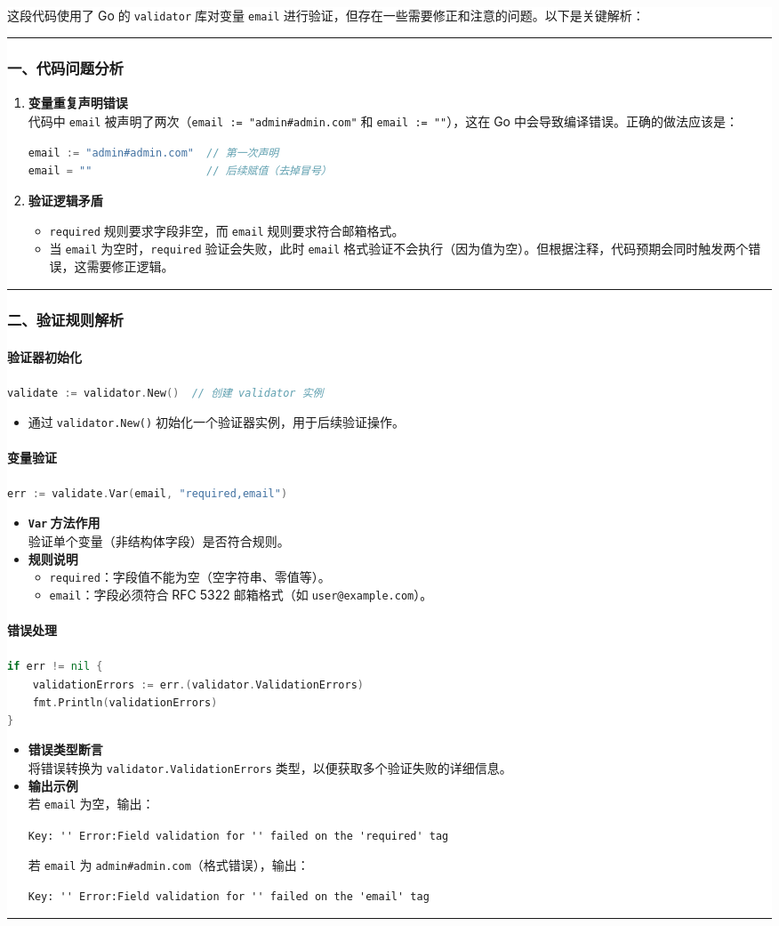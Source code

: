 ```go
```



这段代码使用了 Go 的 `validator` 库对变量 `email` 进行验证，但存在一些需要修正和注意的问题。以下是关键解析：

---

### **一、代码问题分析**
1. **变量重复声明错误**  
   代码中 `email` 被声明了两次（`email := "admin#admin.com"` 和 `email := ""`），这在 Go 中会导致编译错误。正确的做法应该是：
   ```go
   email := "admin#admin.com"  // 第一次声明
   email = ""                  // 后续赋值（去掉冒号）
   ```

2. **验证逻辑矛盾**
    - `required` 规则要求字段非空，而 `email` 规则要求符合邮箱格式。
    - 当 `email` 为空时，`required` 验证会失败，此时 `email` 格式验证不会执行（因为值为空）。但根据注释，代码预期会同时触发两个错误，这需要修正逻辑。

---

### **二、验证规则解析**
#### **验证器初始化**
```go
validate := validator.New()  // 创建 validator 实例
```
- 通过 `validator.New()` 初始化一个验证器实例，用于后续验证操作。

#### **变量验证**
```go
err := validate.Var(email, "required,email")
```
- **`Var` 方法作用**  
  验证单个变量（非结构体字段）是否符合规则。
- **规则说明**
    - `required`：字段值不能为空（空字符串、零值等）。
    - `email`：字段必须符合 RFC 5322 邮箱格式（如 `user@example.com`）。

#### **错误处理**
```go
if err != nil {
    validationErrors := err.(validator.ValidationErrors)
    fmt.Println(validationErrors)
}
```
- **错误类型断言**  
  将错误转换为 `validator.ValidationErrors` 类型，以便获取多个验证失败的详细信息。
- **输出示例**  
  若 `email` 为空，输出：
  ```text
  Key: '' Error:Field validation for '' failed on the 'required' tag
  ```
  若 `email` 为 `admin#admin.com`（格式错误），输出：
  ```text
  Key: '' Error:Field validation for '' failed on the 'email' tag
  ```

---